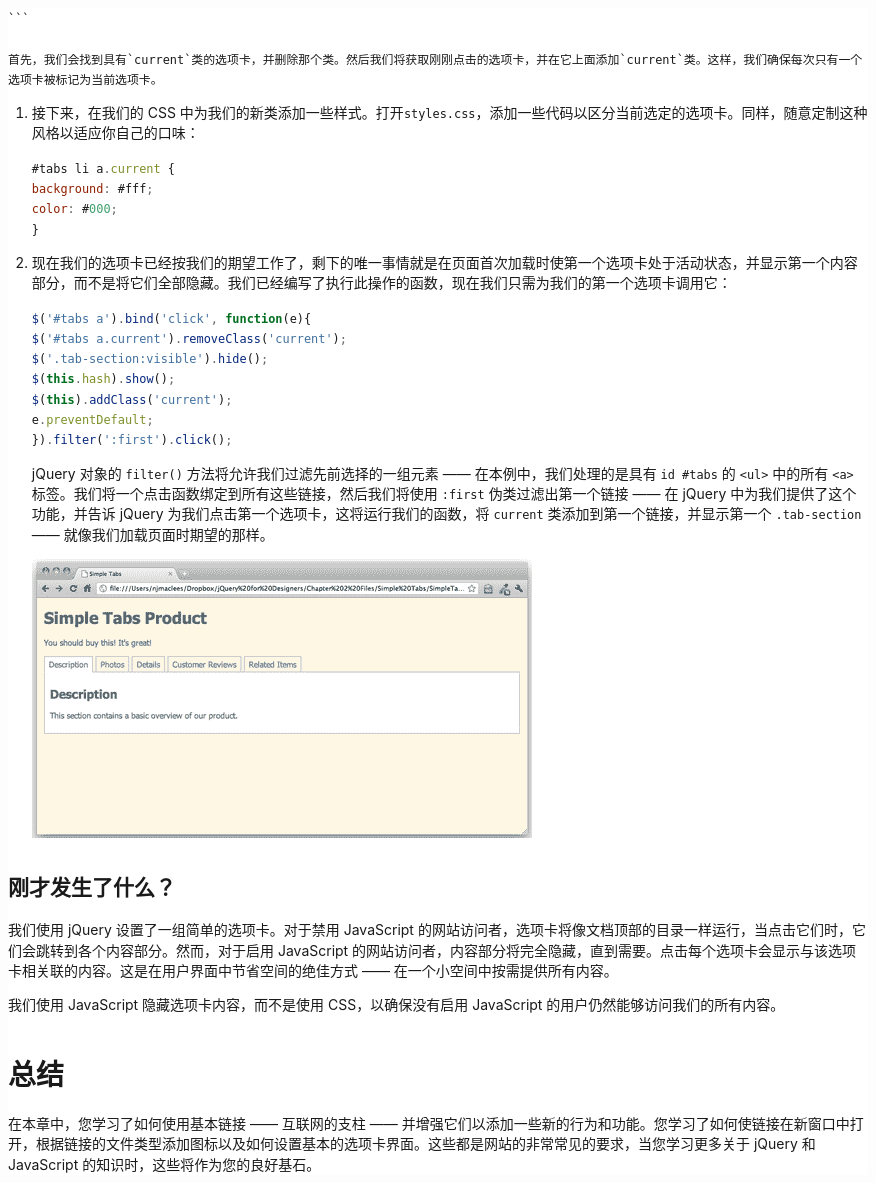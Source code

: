     ```

    首先，我们会找到具有`current`类的选项卡，并删除那个类。然后我们将获取刚刚点击的选项卡，并在它上面添加`current`类。这样，我们确保每次只有一个选项卡被标记为当前选项卡。

1.  接下来，在我们的 CSS 中为我们的新类添加一些样式。打开`styles.css`，添加一些代码以区分当前选定的选项卡。同样，随意定制这种风格以适应你自己的口味：

    ```js
    #tabs li a.current {
    background: #fff;
    color: #000;
    }

    ```

1.  现在我们的选项卡已经按我们的期望工作了，剩下的唯一事情就是在页面首次加载时使第一个选项卡处于活动状态，并显示第一个内容部分，而不是将它们全部隐藏。我们已经编写了执行此操作的函数，现在我们只需为我们的第一个选项卡调用它：

    ```js
    $('#tabs a').bind('click', function(e){
    $('#tabs a.current').removeClass('current');
    $('.tab-section:visible').hide();
    $(this.hash).show();
    $(this).addClass('current');
    e.preventDefault;
    }).filter(':first').click();

    ```

    jQuery 对象的 `filter()` 方法将允许我们过滤先前选择的一组元素 —— 在本例中，我们处理的是具有 `id #tabs` 的 `<ul>` 中的所有 `<a>` 标签。我们将一个点击函数绑定到所有这些链接，然后我们将使用 `:first` 伪类过滤出第一个链接 —— 在 jQuery 中为我们提供了这个功能，并告诉 jQuery 为我们点击第一个选项卡，这将运行我们的函数，将 `current` 类添加到第一个链接，并显示第一个 `.tab-section` —— 就像我们加载页面时期望的那样。

    ![行动时间 —— 创建简单选项卡](img/6709OS_02_003.jpg)

## 刚才发生了什么？

我们使用 jQuery 设置了一组简单的选项卡。对于禁用 JavaScript 的网站访问者，选项卡将像文档顶部的目录一样运行，当点击它们时，它们会跳转到各个内容部分。然而，对于启用 JavaScript 的网站访问者，内容部分将完全隐藏，直到需要。点击每个选项卡会显示与该选项卡相关联的内容。这是在用户界面中节省空间的绝佳方式 —— 在一个小空间中按需提供所有内容。

我们使用 JavaScript 隐藏选项卡内容，而不是使用 CSS，以确保没有启用 JavaScript 的用户仍然能够访问我们的所有内容。

# 总结

在本章中，您学习了如何使用基本链接 —— 互联网的支柱 —— 并增强它们以添加一些新的行为和功能。您学习了如何使链接在新窗口中打开，根据链接的文件类型添加图标以及如何设置基本的选项卡界面。这些都是网站的非常常见的要求，当您学习更多关于 jQuery 和 JavaScript 的知识时，这些将作为您的良好基石。
